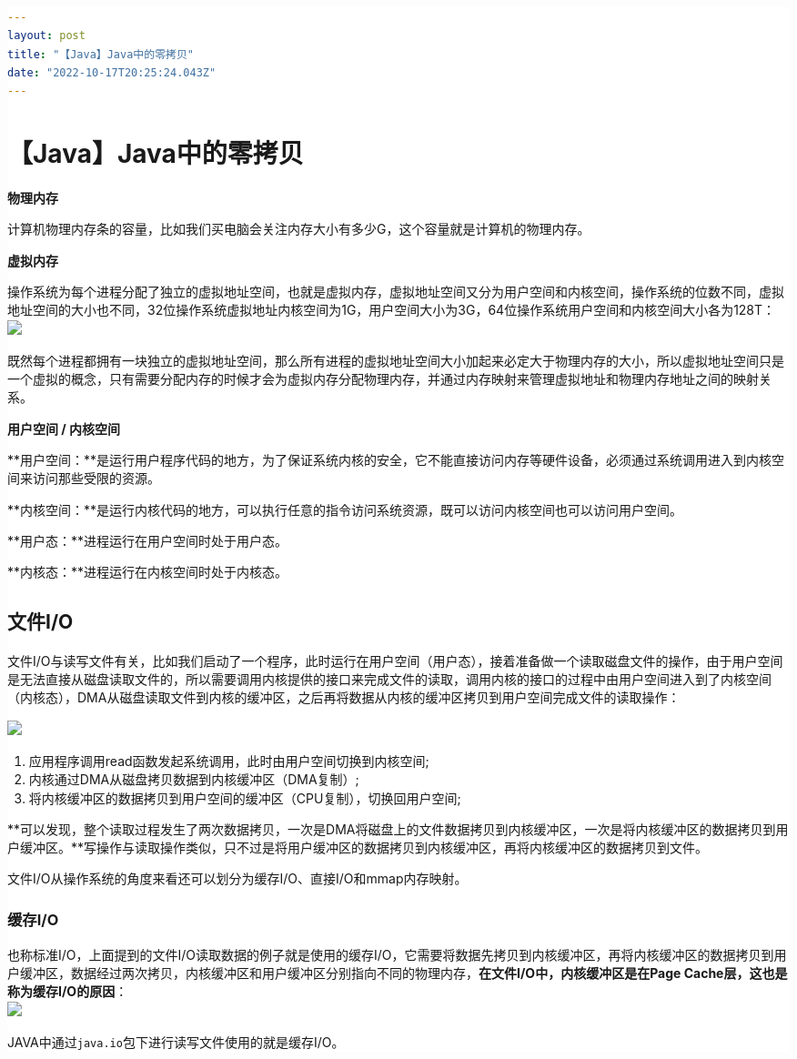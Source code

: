 ```yaml
---
layout: post
title: "【Java】Java中的零拷贝"
date: "2022-10-17T20:25:24.043Z"
---
```

【Java】Java中的零拷贝
===============

**物理内存**

计算机物理内存条的容量，比如我们买电脑会关注内存大小有多少G，这个容量就是计算机的物理内存。

**虚拟内存**

操作系统为每个进程分配了独立的虚拟地址空间，也就是虚拟内存，虚拟地址空间又分为用户空间和内核空间，操作系统的位数不同，虚拟地址空间的大小也不同，32位操作系统虚拟地址内核空间为1G，用户空间大小为3G，64位操作系统用户空间和内核空间大小各为128T：  
![](https://img2022.cnblogs.com/blog/2612945/202210/2612945-20221005205739907-1643508752.jpg)

既然每个进程都拥有一块独立的虚拟地址空间，那么所有进程的虚拟地址空间大小加起来必定大于物理内存的大小，所以虚拟地址空间只是一个虚拟的概念，只有需要分配内存的时候才会为虚拟内存分配物理内存，并通过内存映射来管理虚拟地址和物理内存地址之间的映射关系。

**用户空间 / 内核空间**

**用户空间：**是运行用户程序代码的地方，为了保证系统内核的安全，它不能直接访问内存等硬件设备，必须通过系统调用进入到内核空间来访问那些受限的资源。

**内核空间：**是运行内核代码的地方，可以执行任意的指令访问系统资源，既可以访问内核空间也可以访问用户空间。

**用户态：**进程运行在用户空间时处于用户态。

**内核态：**进程运行在内核空间时处于内核态。

文件I/O
-----

文件I/O与读写文件有关，比如我们启动了一个程序，此时运行在用户空间（用户态），接着准备做一个读取磁盘文件的操作，由于用户空间是无法直接从磁盘读取文件的，所以需要调用内核提供的接口来完成文件的读取，调用内核的接口的过程中由用户空间进入到了内核空间（内核态），DMA从磁盘读取文件到内核的缓冲区，之后再将数据从内核的缓冲区拷贝到用户空间完成文件的读取操作：

![](https://img2022.cnblogs.com/blog/2612945/202210/2612945-20221005210047465-125133481.png)

1.  应用程序调用read函数发起系统调用，此时由用户空间切换到内核空间;
2.  内核通过DMA从磁盘拷贝数据到内核缓冲区（DMA复制）;
3.  将内核缓冲区的数据拷贝到用户空间的缓冲区（CPU复制），切换回用户空间;

**可以发现，整个读取过程发生了两次数据拷贝，一次是DMA将磁盘上的文件数据拷贝到内核缓冲区，一次是将内核缓冲区的数据拷贝到用户缓冲区。**写操作与读取操作类似，只不过是将用户缓冲区的数据拷贝到内核缓冲区，再将内核缓冲区的数据拷贝到文件。

文件I/O从操作系统的角度来看还可以划分为缓存I/O、直接I/O和mmap内存映射。

### 缓存I/O

也称标准I/O，上面提到的文件I/O读取数据的例子就是使用的缓存I/O，它需要将数据先拷贝到内核缓冲区，再将内核缓冲区的数据拷贝到用户缓冲区，数据经过两次拷贝，内核缓冲区和用户缓冲区分别指向不同的物理内存，**在文件I/O中，内核缓冲区是在Page Cache层，这也是称为缓存I/O的原因**：  
![](https://img2022.cnblogs.com/blog/2612945/202210/2612945-20221005210357452-1094769538.jpg)

JAVA中通过`java.io`包下进行读写文件使用的就是缓存I/O。
